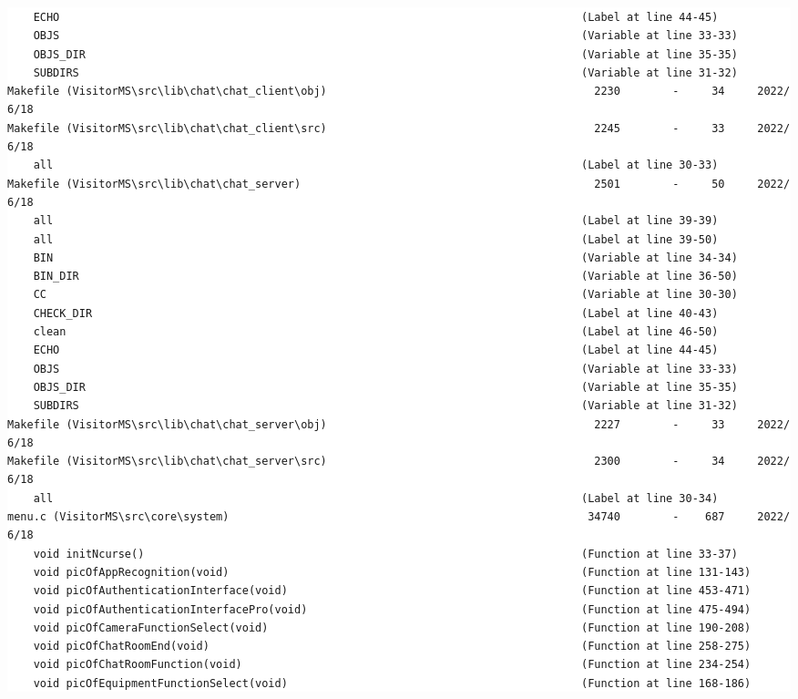 ```
    ECHO                                                                                (Label at line 44-45)
    OBJS                                                                                (Variable at line 33-33)
    OBJS_DIR                                                                            (Variable at line 35-35)
    SUBDIRS                                                                             (Variable at line 31-32)
Makefile (VisitorMS\src\lib\chat\chat_client\obj)                                         2230        -     34     2022/6/18
Makefile (VisitorMS\src\lib\chat\chat_client\src)                                         2245        -     33     2022/6/18
    all                                                                                 (Label at line 30-33)
Makefile (VisitorMS\src\lib\chat\chat_server)                                             2501        -     50     2022/6/18
    all                                                                                 (Label at line 39-39)
    all                                                                                 (Label at line 39-50)
    BIN                                                                                 (Variable at line 34-34)
    BIN_DIR                                                                             (Variable at line 36-50)
    CC                                                                                  (Variable at line 30-30)
    CHECK_DIR                                                                           (Label at line 40-43)
    clean                                                                               (Label at line 46-50)
    ECHO                                                                                (Label at line 44-45)
    OBJS                                                                                (Variable at line 33-33)
    OBJS_DIR                                                                            (Variable at line 35-35)
    SUBDIRS                                                                             (Variable at line 31-32)
Makefile (VisitorMS\src\lib\chat\chat_server\obj)                                         2227        -     33     2022/6/18
Makefile (VisitorMS\src\lib\chat\chat_server\src)                                         2300        -     34     2022/6/18
    all                                                                                 (Label at line 30-34)
menu.c (VisitorMS\src\core\system)                                                       34740        -    687     2022/6/18
    void initNcurse()                                                                   (Function at line 33-37)
    void picOfAppRecognition(void)                                                      (Function at line 131-143)
    void picOfAuthenticationInterface(void)                                             (Function at line 453-471)
    void picOfAuthenticationInterfacePro(void)                                          (Function at line 475-494)
    void picOfCameraFunctionSelect(void)                                                (Function at line 190-208)
    void picOfChatRoomEnd(void)                                                         (Function at line 258-275)
    void picOfChatRoomFunction(void)                                                    (Function at line 234-254)
    void picOfEquipmentFunctionSelect(void)                                             (Function at line 168-186)
```